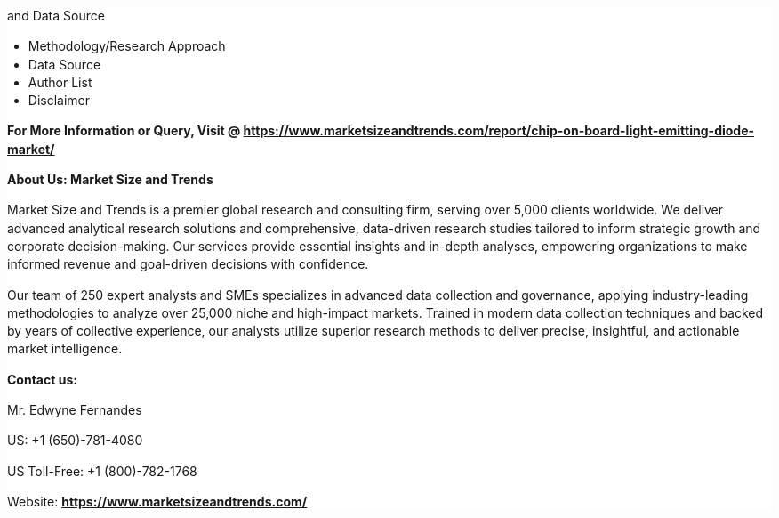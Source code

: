 and Data Source</strong></p><ul><li>Methodology/Research Approach</li><li>Data Source</li><li>Author List</li><li>Disclaimer</li></ul></p><p><strong>For More Information or Query, Visit @ <a href="https://www.marketsizeandtrends.com/report/chip-on-board-light-emitting-diode-market/">https://www.marketsizeandtrends.com/report/chip-on-board-light-emitting-diode-market/</a></strong></p><p><strong>About Us: Market Size and Trends</strong></p><p>Market Size and Trends is a premier global research and consulting firm, serving over 5,000 clients worldwide. We deliver advanced analytical research solutions and comprehensive, data-driven research studies tailored to inform strategic growth and corporate decision-making. Our services provide essential insights and in-depth analyses, empowering organizations to make informed revenue and goal-driven decisions with confidence.</p><p>Our team of 250 expert analysts and SMEs specializes in advanced data collection and governance, applying industry-leading methodologies to analyze over 25,000 niche and high-impact markets. Trained in modern data collection techniques and backed by years of collective experience, our analysts utilize superior research methods to deliver precise, insightful, and actionable market intelligence.</p><p><strong>Contact us:</strong></p><p>Mr. Edwyne Fernandes</p><p>US: +1 (650)-781-4080</p><p>US Toll-Free: +1 (800)-782-1768</p><p>Website: <strong><a href="https://www.marketsizeandtrends.com/">https://www.marketsizeandtrends.com/</a></strong></p>
